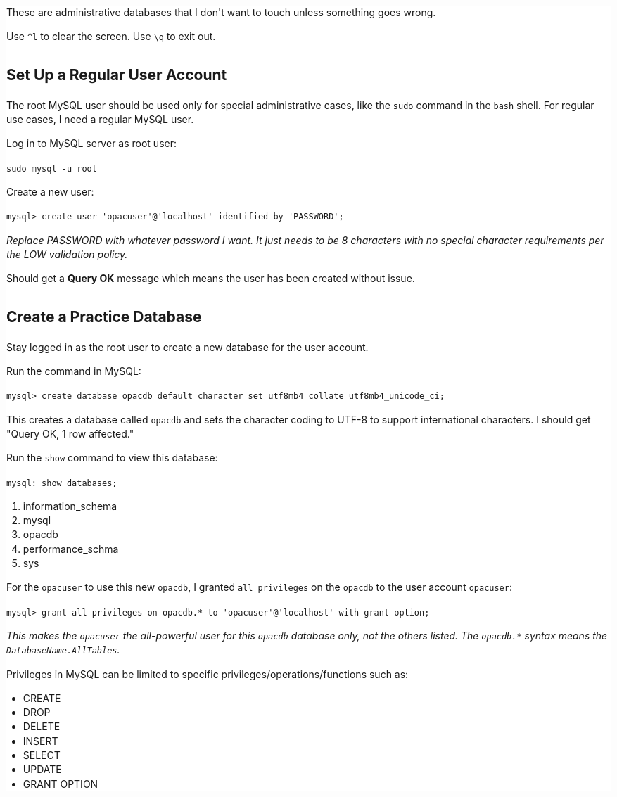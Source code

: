 These are administrative databases that I don't want to touch unless something goes wrong. 

Use `^l` to clear the screen.
Use `\q` to exit out.

## Set Up a Regular User Account
The root MySQL user should be used only for special administrative cases, like the `sudo` command in the `bash` shell. For regular use cases, I need a regular MySQL user.

Log in to MySQL server as root user:
```
sudo mysql -u root
```
Create a new user:
```
mysql> create user 'opacuser'@'localhost' identified by 'PASSWORD';
```
*Replace PASSWORD with whatever password I want. It just needs to be 8 characters with no special character requirements per the LOW validation policy.*

Should get a **Query OK** message which means the user has been created without issue.

## Create a Practice Database
Stay logged in as the root user to create a new database for the user account. 

Run the command in MySQL:
```
mysql> create database opacdb default character set utf8mb4 collate utf8mb4_unicode_ci;
```
This creates a database called `opacdb` and sets the character coding to UTF-8 to support international characters. I should get "Query OK, 1 row affected."

Run the `show` command to view this database:
```
mysql: show databases;
```
1. information_schema
2. mysql
3. opacdb
4. performance_schma
5. sys

For the `opacuser` to use this new `opacdb`, I granted `all privileges` on the `opacdb` to the user account `opacuser`:
```
mysql> grant all privileges on opacdb.* to 'opacuser'@'localhost' with grant option;
```
*This makes the `opacuser` the all-powerful user for this `opacdb` database only, not the others listed. The `opacdb.*` syntax means the `DatabaseName.AllTables`.*

Privileges in MySQL can be limited to specific privileges/operations/functions such as:
-   CREATE
-   DROP
-   DELETE
-   INSERT
-   SELECT
-   UPDATE
-   GRANT OPTION

